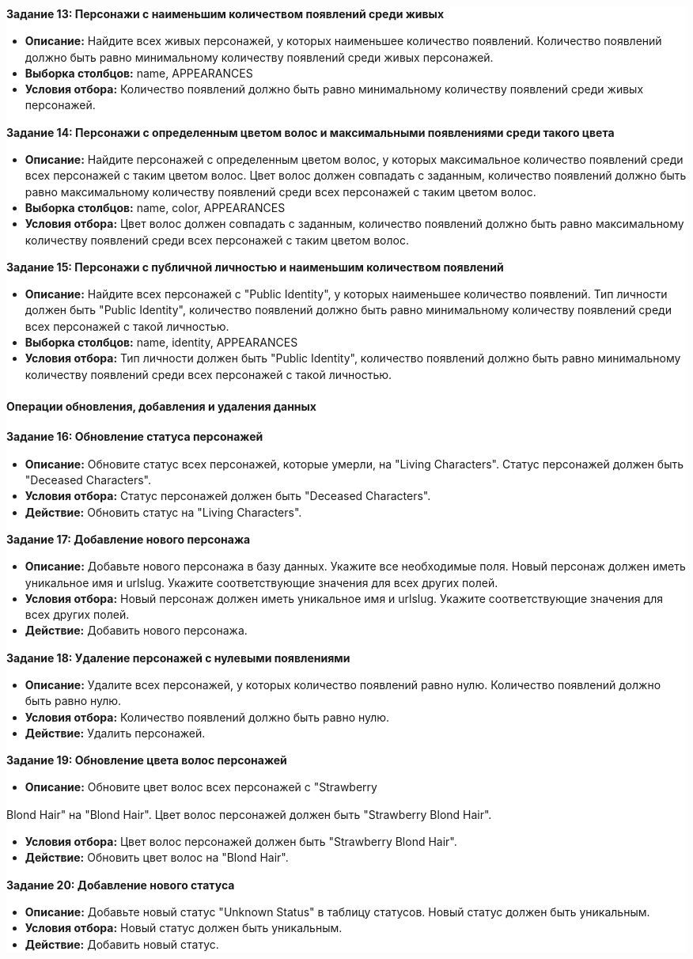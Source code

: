 **Задание 13: Персонажи с наименьшим количеством появлений среди живых**
- **Описание:** Найдите всех живых персонажей, у которых наименьшее количество появлений. Количество появлений должно быть равно минимальному количеству появлений среди живых персонажей.
- **Выборка столбцов:** name, APPEARANCES
- **Условия отбора:** Количество появлений должно быть равно минимальному количеству появлений среди живых персонажей.

**Задание 14: Персонажи с определенным цветом волос и максимальными появлениями среди такого цвета**
- **Описание:** Найдите персонажей с определенным цветом волос, у которых максимальное количество появлений среди всех персонажей с таким цветом волос. Цвет волос должен совпадать с заданным, количество появлений должно быть равно максимальному количеству появлений среди всех персонажей с таким цветом волос.
- **Выборка столбцов:** name, color, APPEARANCES
- **Условия отбора:** Цвет волос должен совпадать с заданным, количество появлений должно быть равно максимальному количеству появлений среди всех персонажей с таким цветом волос.

**Задание 15: Персонажи с публичной личностью и наименьшим количеством появлений**
- **Описание:** Найдите всех персонажей с "Public Identity", у которых наименьшее количество появлений. Тип личности должен быть "Public Identity", количество появлений должно быть равно минимальному количеству появлений среди всех персонажей с такой личностью.
- **Выборка столбцов:** name, identity, APPEARANCES
- **Условия отбора:** Тип личности должен быть "Public Identity", количество появлений должно быть равно минимальному количеству появлений среди всех персонажей с такой личностью.

#### Операции обновления, добавления и удаления данных

**Задание 16: Обновление статуса персонажей**
- **Описание:** Обновите статус всех персонажей, которые умерли, на "Living Characters". Статус персонажей должен быть "Deceased Characters".
- **Условия отбора:** Статус персонажей должен быть "Deceased Characters".
- **Действие:** Обновить статус на "Living Characters".

**Задание 17: Добавление нового персонажа**
- **Описание:** Добавьте нового персонажа в базу данных. Укажите все необходимые поля. Новый персонаж должен иметь уникальное имя и urlslug. Укажите соответствующие значения для всех других полей.
- **Условия отбора:** Новый персонаж должен иметь уникальное имя и urlslug. Укажите соответствующие значения для всех других полей.
- **Действие:** Добавить нового персонажа.

**Задание 18: Удаление персонажей с нулевыми появлениями**
- **Описание:** Удалите всех персонажей, у которых количество появлений равно нулю. Количество появлений должно быть равно нулю.
- **Условия отбора:** Количество появлений должно быть равно нулю.
- **Действие:** Удалить персонажей.

**Задание 19: Обновление цвета волос персонажей**
- **Описание:** Обновите цвет волос всех персонажей с "Strawberry

 Blond Hair" на "Blond Hair". Цвет волос персонажей должен быть "Strawberry Blond Hair".
- **Условия отбора:** Цвет волос персонажей должен быть "Strawberry Blond Hair".
- **Действие:** Обновить цвет волос на "Blond Hair".

**Задание 20: Добавление нового статуса**
- **Описание:** Добавьте новый статус "Unknown Status" в таблицу статусов. Новый статус должен быть уникальным.
- **Условия отбора:** Новый статус должен быть уникальным.
- **Действие:** Добавить новый статус.
